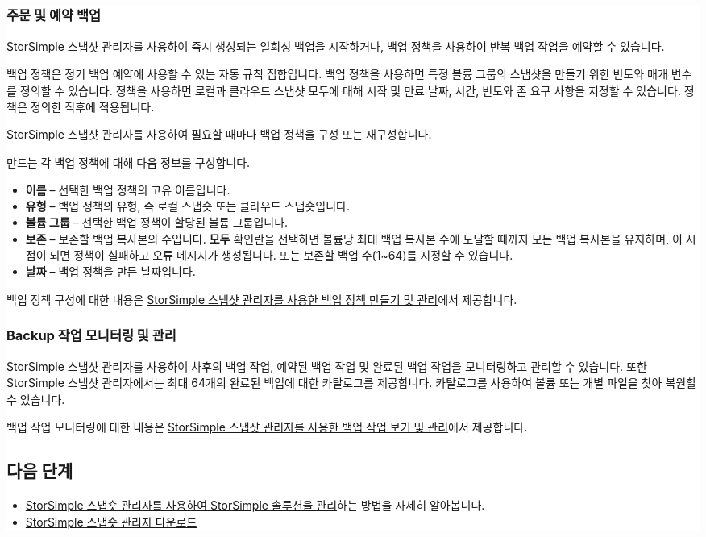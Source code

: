### <a name="on-demand-and-scheduled-backups"></a>주문 및 예약 백업
StorSimple 스냅샷 관리자를 사용하여 즉시 생성되는 일회성 백업을 시작하거나, 백업 정책을 사용하여 반복 백업 작업을 예약할 수 있습니다.

백업 정책은 정기 백업 예약에 사용할 수 있는 자동 규칙 집합입니다. 백업 정책을 사용하면 특정 볼륨 그룹의 스냅샷을 만들기 위한 빈도와 매개 변수를 정의할 수 있습니다. 정책을 사용하면 로컬과 클라우드 스냅샷 모두에 대해 시작 및 만료 날짜, 시간, 빈도와 존 요구 사항을 지정할 수 있습니다. 정책은 정의한 직후에 적용됩니다. 

StorSimple 스냅샷 관리자를 사용하여 필요할 때마다 백업 정책을 구성 또는 재구성합니다. 

만드는 각 백업 정책에 대해 다음 정보를 구성합니다.

* **이름** – 선택한 백업 정책의 고유 이름입니다.
* **유형** – 백업 정책의 유형, 즉 로컬 스냅숏 또는 클라우드 스냅숏입니다.
* **볼륨 그룹** – 선택한 백업 정책이 할당된 볼륨 그룹입니다.
* **보존** – 보존할 백업 복사본의 수입니다. **모두** 확인란을 선택하면 볼륨당 최대 백업 복사본 수에 도달할 때까지 모든 백업 복사본을 유지하며, 이 시점이 되면 정책이 실패하고 오류 메시지가 생성됩니다. 또는 보존할 백업 수(1~64)를 지정할 수 있습니다.
* **날짜** – 백업 정책을 만든 날짜입니다.

백업 정책 구성에 대한 내용은 [StorSimple 스냅샷 관리자를 사용한 백업 정책 만들기 및 관리](storsimple-snapshot-manager-manage-backup-policies.md)에서 제공합니다.

### <a name="backup-job-monitoring-and-management"></a>Backup 작업 모니터링 및 관리
StorSimple 스냅샷 관리자를 사용하여 차후의 백업 작업, 예약된 백업 작업 및 완료된 백업 작업을 모니터링하고 관리할 수 있습니다. 또한 StorSimple 스냅샷 관리자에서는 최대 64개의 완료된 백업에 대한 카탈로그를 제공합니다. 카탈로그를 사용하여 볼륨 또는 개별 파일을 찾아 복원할 수 있습니다. 

백업 작업 모니터링에 대한 내용은 [StorSimple 스냅샷 관리자를 사용한 백업 작업 보기 및 관리](storsimple-snapshot-manager-manage-backup-jobs.md)에서 제공합니다.

## <a name="next-steps"></a>다음 단계
* [StorSimple 스냅숏 관리자를 사용하여 StorSimple 솔루션을 관리](storsimple-snapshot-manager-admin.md)하는 방법을 자세히 알아봅니다.
* [StorSimple 스냅숏 관리자 다운로드](https://www.microsoft.com/download/details.aspx?id=44220)

